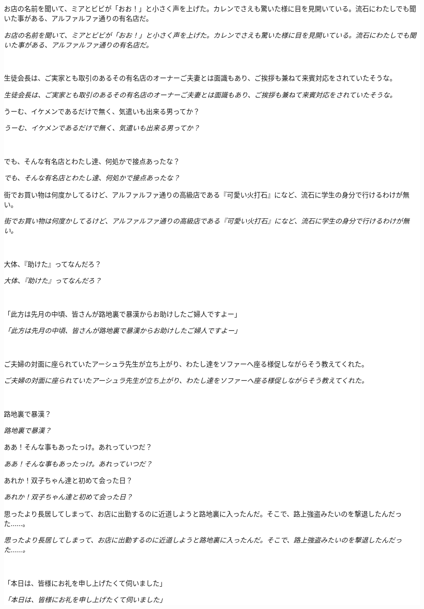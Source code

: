 お店の名前を聞いて、ミアとビビが「おお！」と小さく声を上げた。カレンでさえも驚いた様に目を見開いている。流石にわたしでも聞いた事がある、アルファルファ通りの有名店だ。

*お店の名前を聞いて、ミアとビビが「おお！」と小さく声を上げた。カレンでさえも驚いた様に目を見開いている。流石にわたしでも聞いた事がある、アルファルファ通りの有名店だ。*

&nbsp;

生徒会長は、ご実家とも取引のあるその有名店のオーナーご夫妻とは面識もあり、ご挨拶も兼ねて来賓対応をされていたそうな。

*生徒会長は、ご実家とも取引のあるその有名店のオーナーご夫妻とは面識もあり、ご挨拶も兼ねて来賓対応をされていたそうな。*

うーむ、イケメンであるだけで無く、気遣いも出来る男ってか？

*うーむ、イケメンであるだけで無く、気遣いも出来る男ってか？*

&nbsp;

でも、そんな有名店とわたし達、何処かで接点あったな？

*でも、そんな有名店とわたし達、何処かで接点あったな？*

街でお買い物は何度かしてるけど、アルファルファ通りの高級店である『可愛い火打石』になど、流石に学生の身分で行けるわけが無い。

*街でお買い物は何度かしてるけど、アルファルファ通りの高級店である『可愛い火打石』になど、流石に学生の身分で行けるわけが無い。*

&nbsp;

大体、『助けた』ってなんだろ？

*大体、『助けた』ってなんだろ？*

&nbsp;

「此方は先月の中頃、皆さんが路地裏で暴漢からお助けしたご婦人ですよー」

*「此方は先月の中頃、皆さんが路地裏で暴漢からお助けしたご婦人ですよー」*

&nbsp;

ご夫婦の対面に座られていたアーシュラ先生が立ち上がり、わたし達をソファーへ座る様促しながらそう教えてくれた。

*ご夫婦の対面に座られていたアーシュラ先生が立ち上がり、わたし達をソファーへ座る様促しながらそう教えてくれた。*

&nbsp;

路地裏で暴漢？

*路地裏で暴漢？*

ああ！そんな事もあったっけ。あれっていつだ？

*ああ！そんな事もあったっけ。あれっていつだ？*

あれか！双子ちゃん達と初めて会った日？

*あれか！双子ちゃん達と初めて会った日？*

思ったより長居してしまって、お店に出勤するのに近道しようと路地裏に入ったんだ。そこで、路上強盗みたいのを撃退したんだった……。

*思ったより長居してしまって、お店に出勤するのに近道しようと路地裏に入ったんだ。そこで、路上強盗みたいのを撃退したんだった……。*

&nbsp;

「本日は、皆様にお礼を申し上げたくて伺いました」

*「本日は、皆様にお礼を申し上げたくて伺いました」*
